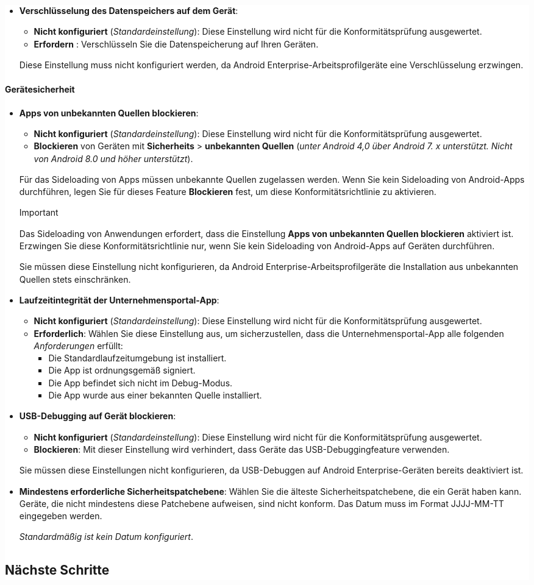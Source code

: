 - **Verschlüsselung des Datenspeichers auf dem Gerät**: 
  - **Nicht konfiguriert** (*Standardeinstellung*): Diese Einstellung wird nicht für die Konformitätsprüfung ausgewertet.
  - **Erfordern** : Verschlüsseln Sie die Datenspeicherung auf Ihren Geräten.  

  Diese Einstellung muss nicht konfiguriert werden, da Android Enterprise-Arbeitsprofilgeräte eine Verschlüsselung erzwingen.

#### <a name="device-security"></a>Gerätesicherheit

- **Apps von unbekannten Quellen blockieren**: 
  - **Nicht konfiguriert** (*Standardeinstellung*): Diese Einstellung wird nicht für die Konformitätsprüfung ausgewertet.
  - **Blockieren** von Geräten mit **Sicherheits** > **unbekannten Quellen** (*unter Android 4,0 über Android 7. x unterstützt. Nicht von Android 8.0 und höher unterstützt*).  

  Für das Sideloading von Apps müssen unbekannte Quellen zugelassen werden. Wenn Sie kein Sideloading von Android-Apps durchführen, legen Sie für dieses Feature **Blockieren** fest, um diese Konformitätsrichtlinie zu aktivieren.

  > [!IMPORTANT]
  > Das Sideloading von Anwendungen erfordert, dass die Einstellung **Apps von unbekannten Quellen blockieren** aktiviert ist. Erzwingen Sie diese Konformitätsrichtlinie nur, wenn Sie kein Sideloading von Android-Apps auf Geräten durchführen.

  Sie müssen diese Einstellung nicht konfigurieren, da Android Enterprise-Arbeitsprofilgeräte die Installation aus unbekannten Quellen stets einschränken.

- **Laufzeitintegrität der Unternehmensportal-App**: 
  - **Nicht konfiguriert** (*Standardeinstellung*): Diese Einstellung wird nicht für die Konformitätsprüfung ausgewertet.
  - **Erforderlich**: Wählen Sie diese Einstellung aus, um sicherzustellen, dass die Unternehmensportal-App alle folgenden *Anforderungen* erfüllt:
    - Die Standardlaufzeitumgebung ist installiert.
    - Die App ist ordnungsgemäß signiert.
    - Die App befindet sich nicht im Debug-Modus.
    - Die App wurde aus einer bekannten Quelle installiert.

- **USB-Debugging auf Gerät blockieren**: 
  - **Nicht konfiguriert** (*Standardeinstellung*): Diese Einstellung wird nicht für die Konformitätsprüfung ausgewertet.
  - **Blockieren**: Mit dieser Einstellung wird verhindert, dass Geräte das USB-Debuggingfeature verwenden.  

  Sie müssen diese Einstellungen nicht konfigurieren, da USB-Debuggen auf Android Enterprise-Geräten bereits deaktiviert ist.

- **Mindestens erforderliche Sicherheitspatchebene**: Wählen Sie die älteste Sicherheitspatchebene, die ein Gerät haben kann. Geräte, die nicht mindestens diese Patchebene aufweisen, sind nicht konform. Das Datum muss im Format JJJJ-MM-TT eingegeben werden.

  *Standardmäßig ist kein Datum konfiguriert*.

## <a name="next-steps"></a>Nächste Schritte
